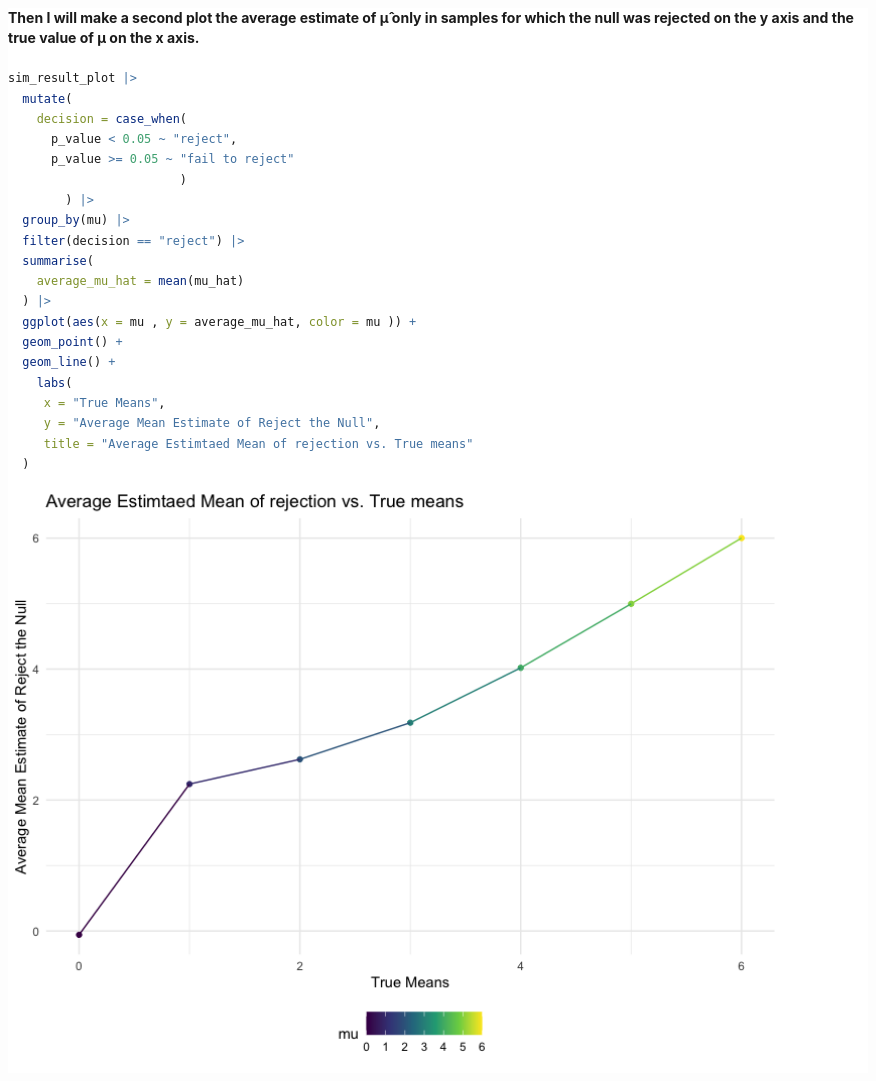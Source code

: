 #### Then I will make a second plot the average estimate of μ̂ only in samples for which the null was rejected on the y axis and the true value of μ on the x axis.

``` r
sim_result_plot |> 
  mutate(
    decision = case_when(
      p_value < 0.05 ~ "reject",
      p_value >= 0.05 ~ "fail to reject"
                        )
        ) |>
  group_by(mu) |> 
  filter(decision == "reject") |>
  summarise(
    average_mu_hat = mean(mu_hat)
  ) |> 
  ggplot(aes(x = mu , y = average_mu_hat, color = mu )) +
  geom_point() +
  geom_line() +
    labs(
     x = "True Means",
     y = "Average Mean Estimate of Reject the Null",
     title = "Average Estimtaed Mean of rejection vs. True means"
  ) 
```

<img src="p8105_hw5_jw8483_files/figure-gfm/unnamed-chunk-15-1.png" width="90%" />
